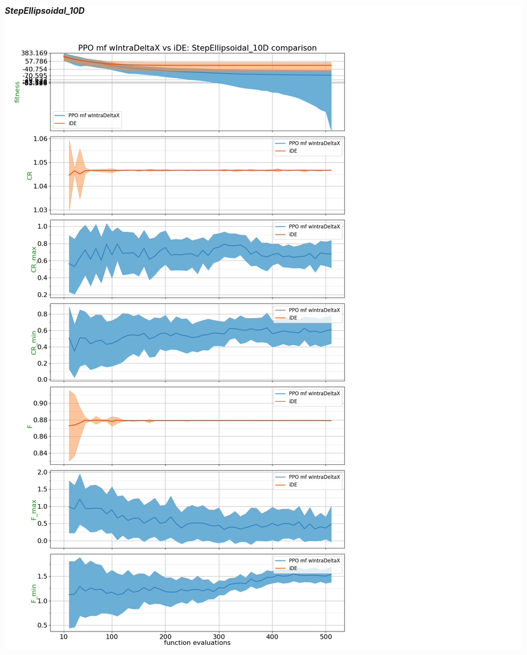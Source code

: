 ##### StepEllipsoidal_10D

![](imgs\PPO_mf_wIntraDeltaX_vs_iDE__StepEllipsoidal_10D_comparison.png)
